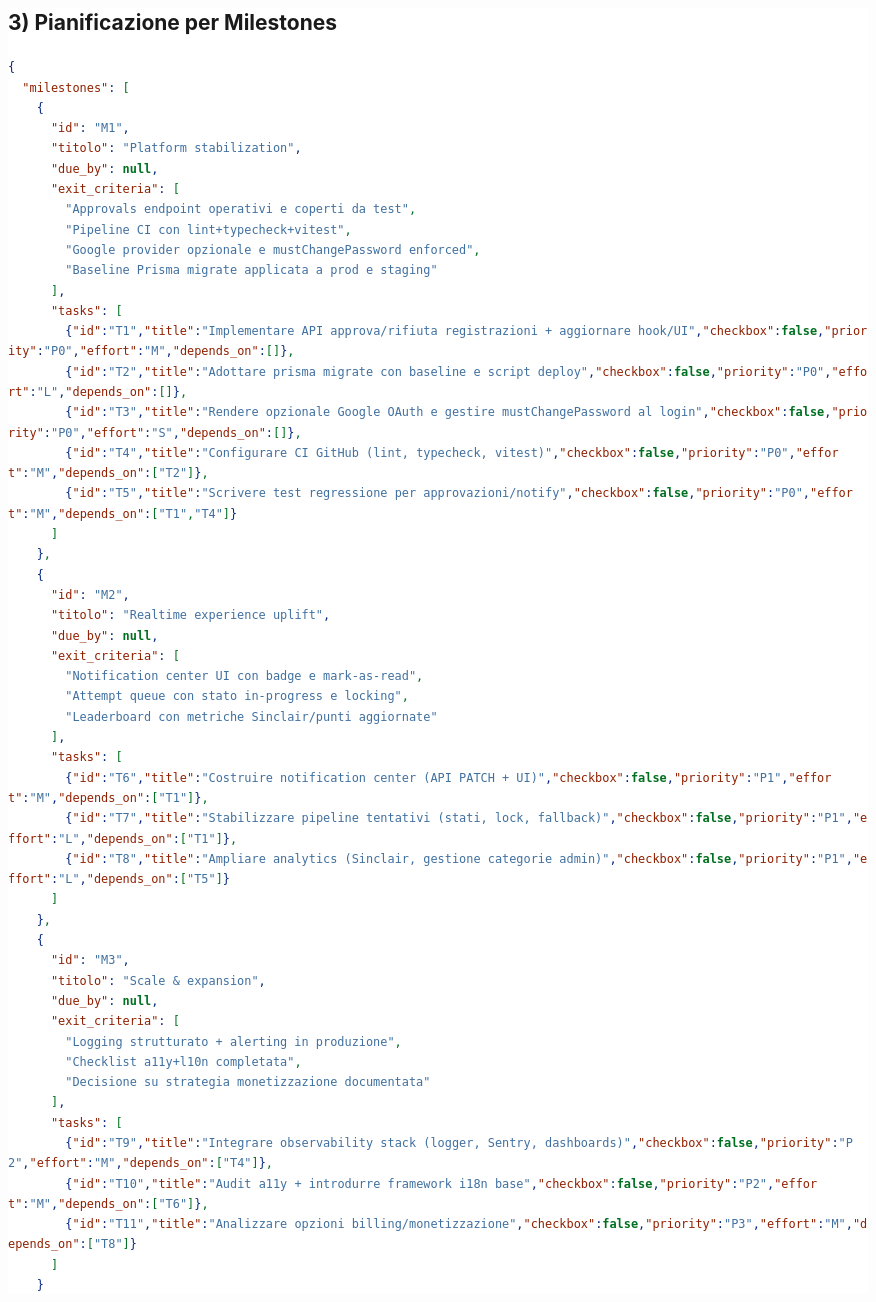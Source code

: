 ## 3) Pianificazione per Milestones
```json
{
  "milestones": [
    {
      "id": "M1",
      "titolo": "Platform stabilization",
      "due_by": null,
      "exit_criteria": [
        "Approvals endpoint operativi e coperti da test",
        "Pipeline CI con lint+typecheck+vitest",
        "Google provider opzionale e mustChangePassword enforced",
        "Baseline Prisma migrate applicata a prod e staging"
      ],
      "tasks": [
        {"id":"T1","title":"Implementare API approva/rifiuta registrazioni + aggiornare hook/UI","checkbox":false,"priority":"P0","effort":"M","depends_on":[]},
        {"id":"T2","title":"Adottare prisma migrate con baseline e script deploy","checkbox":false,"priority":"P0","effort":"L","depends_on":[]},
        {"id":"T3","title":"Rendere opzionale Google OAuth e gestire mustChangePassword al login","checkbox":false,"priority":"P0","effort":"S","depends_on":[]},
        {"id":"T4","title":"Configurare CI GitHub (lint, typecheck, vitest)","checkbox":false,"priority":"P0","effort":"M","depends_on":["T2"]},
        {"id":"T5","title":"Scrivere test regressione per approvazioni/notify","checkbox":false,"priority":"P0","effort":"M","depends_on":["T1","T4"]}
      ]
    },
    {
      "id": "M2",
      "titolo": "Realtime experience uplift",
      "due_by": null,
      "exit_criteria": [
        "Notification center UI con badge e mark-as-read",
        "Attempt queue con stato in-progress e locking",
        "Leaderboard con metriche Sinclair/punti aggiornate"
      ],
      "tasks": [
        {"id":"T6","title":"Costruire notification center (API PATCH + UI)","checkbox":false,"priority":"P1","effort":"M","depends_on":["T1"]},
        {"id":"T7","title":"Stabilizzare pipeline tentativi (stati, lock, fallback)","checkbox":false,"priority":"P1","effort":"L","depends_on":["T1"]},
        {"id":"T8","title":"Ampliare analytics (Sinclair, gestione categorie admin)","checkbox":false,"priority":"P1","effort":"L","depends_on":["T5"]}
      ]
    },
    {
      "id": "M3",
      "titolo": "Scale & expansion",
      "due_by": null,
      "exit_criteria": [
        "Logging strutturato + alerting in produzione",
        "Checklist a11y+l10n completata",
        "Decisione su strategia monetizzazione documentata"
      ],
      "tasks": [
        {"id":"T9","title":"Integrare observability stack (logger, Sentry, dashboards)","checkbox":false,"priority":"P2","effort":"M","depends_on":["T4"]},
        {"id":"T10","title":"Audit a11y + introdurre framework i18n base","checkbox":false,"priority":"P2","effort":"M","depends_on":["T6"]},
        {"id":"T11","title":"Analizzare opzioni billing/monetizzazione","checkbox":false,"priority":"P3","effort":"M","depends_on":["T8"]}
      ]
    }
```